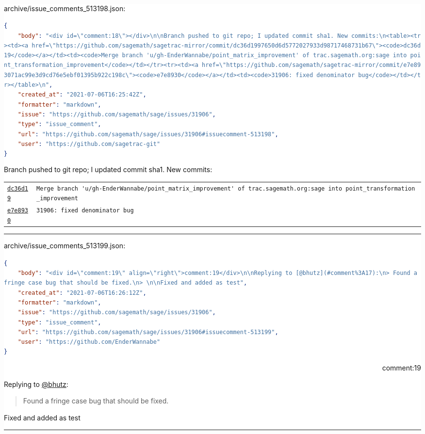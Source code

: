 archive/issue_comments_513198.json:
```json
{
    "body": "<div id=\"comment:18\"></div>\n\nBranch pushed to git repo; I updated commit sha1. New commits:\n<table><tr><td><a href=\"https://github.com/sagemath/sagetrac-mirror/commit/dc36d1997650d6d5772027933d98717468731b67\"><code>dc36d19</code></a></td><td><code>Merge branch 'u/gh-EnderWannabe/point_matrix_improvement' of trac.sagemath.org:sage into point_transformation_improvement</code></td></tr><tr><td><a href=\"https://github.com/sagemath/sagetrac-mirror/commit/e7e893071ac99e3d9cd76e5ebf01395b922c198c\"><code>e7e8930</code></a></td><td><code>31906: fixed denominator bug</code></td></tr></table>\n",
    "created_at": "2021-07-06T16:25:42Z",
    "formatter": "markdown",
    "issue": "https://github.com/sagemath/sage/issues/31906",
    "type": "issue_comment",
    "url": "https://github.com/sagemath/sage/issues/31906#issuecomment-513198",
    "user": "https://github.com/sagetrac-git"
}
```

<div id="comment:18"></div>

Branch pushed to git repo; I updated commit sha1. New commits:
<table><tr><td><a href="https://github.com/sagemath/sagetrac-mirror/commit/dc36d1997650d6d5772027933d98717468731b67"><code>dc36d19</code></a></td><td><code>Merge branch 'u/gh-EnderWannabe/point_matrix_improvement' of trac.sagemath.org:sage into point_transformation_improvement</code></td></tr><tr><td><a href="https://github.com/sagemath/sagetrac-mirror/commit/e7e893071ac99e3d9cd76e5ebf01395b922c198c"><code>e7e8930</code></a></td><td><code>31906: fixed denominator bug</code></td></tr></table>




---

archive/issue_comments_513199.json:
```json
{
    "body": "<div id=\"comment:19\" align=\"right\">comment:19</div>\n\nReplying to [@bhutz](#comment%3A17):\n> Found a fringe case bug that should be fixed.\n> \n\nFixed and added as test",
    "created_at": "2021-07-06T16:26:12Z",
    "formatter": "markdown",
    "issue": "https://github.com/sagemath/sage/issues/31906",
    "type": "issue_comment",
    "url": "https://github.com/sagemath/sage/issues/31906#issuecomment-513199",
    "user": "https://github.com/EnderWannabe"
}
```

<div id="comment:19" align="right">comment:19</div>

Replying to [@bhutz](#comment%3A17):
> Found a fringe case bug that should be fixed.
> 

Fixed and added as test



---
